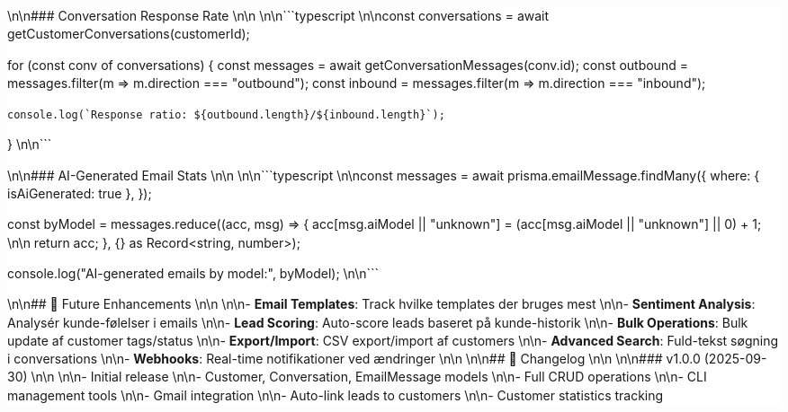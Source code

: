 \n\n### Conversation Response Rate
\n\n
\n\n```typescript
\n\nconst conversations = await getCustomerConversations(customerId);

for (const conv of conversations) {
    const messages = await getConversationMessages(conv.id);
    const outbound = messages.filter(m => m.direction === "outbound");
    const inbound = messages.filter(m => m.direction === "inbound");

    console.log(`Response ratio: ${outbound.length}/${inbound.length}`);
}
\n\n```

\n\n### AI-Generated Email Stats
\n\n
\n\n```typescript
\n\nconst messages = await prisma.emailMessage.findMany({
    where: { isAiGenerated: true },
});

const byModel = messages.reduce((acc, msg) => {
    acc[msg.aiModel || "unknown"] = (acc[msg.aiModel || "unknown"] || 0) + 1;
\n\n    return acc;
}, {} as Record<string, number>);

console.log("AI-generated emails by model:", byModel);
\n\n```

\n\n## 🚀 Future Enhancements
\n\n
\n\n- **Email Templates**: Track hvilke templates der bruges mest
\n\n- **Sentiment Analysis**: Analysér kunde-følelser i emails
\n\n- **Lead Scoring**: Auto-score leads baseret på kunde-historik
\n\n- **Bulk Operations**: Bulk update af customer tags/status
\n\n- **Export/Import**: CSV export/import af customers
\n\n- **Advanced Search**: Fuld-tekst søgning i conversations
\n\n- **Webhooks**: Real-time notifikationer ved ændringer
\n\n
\n\n## 📝 Changelog
\n\n
\n\n### v1.0.0 (2025-09-30)
\n\n
\n\n- Initial release
\n\n- Customer, Conversation, EmailMessage models
\n\n- Full CRUD operations
\n\n- CLI management tools
\n\n- Gmail integration
\n\n- Auto-link leads to customers
\n\n- Customer statistics tracking
